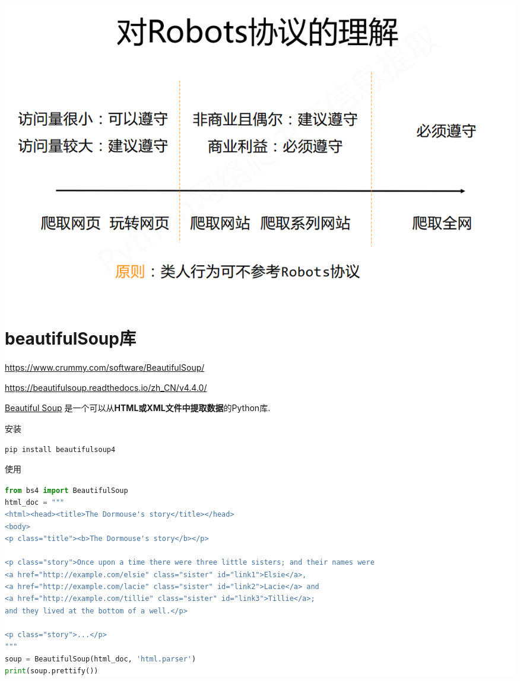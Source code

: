 ![1572782147476](python-crawler/1572782147476.png)  

# beautifulSoup库  

https://www.crummy.com/software/BeautifulSoup/   

https://beautifulsoup.readthedocs.io/zh_CN/v4.4.0/  

[Beautiful Soup](http://www.crummy.com/software/BeautifulSoup/) 是一个可以从**HTML或XML文件中提取数据**的Python库.  

安装  

```python  
pip install beautifulsoup4   
```

使用  

```python  
from bs4 import BeautifulSoup  
html_doc = """  
<html><head><title>The Dormouse's story</title></head>  
<body>  
<p class="title"><b>The Dormouse's story</b></p>  
  
<p class="story">Once upon a time there were three little sisters; and their names were  
<a href="http://example.com/elsie" class="sister" id="link1">Elsie</a>,  
<a href="http://example.com/lacie" class="sister" id="link2">Lacie</a> and  
<a href="http://example.com/tillie" class="sister" id="link3">Tillie</a>;  
and they lived at the bottom of a well.</p>  
  
<p class="story">...</p>  
"""  
soup = BeautifulSoup(html_doc, 'html.parser')  
print(soup.prettify())  
```
